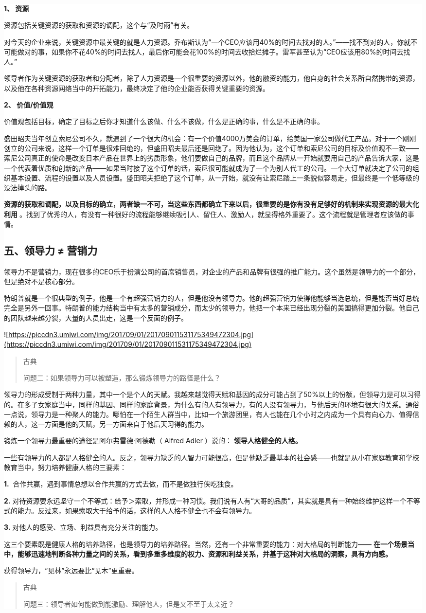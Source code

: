 **1、 资源**

资源包括关键资源的获取和资源的调配，这个与“及时雨”有关。

对今天的企业来说，关键资源中最关键的就是人力资源。乔布斯认为“一个CEO应该用40%的时间去找对的人。”——找不到对的人，你就不可能做对的事，如果你不花40%的时间去找人，最后你可能会花100%的时间去收拾烂摊子。雷军甚至认为“CEO应该用80%的时间去找人。”

领导者作为关键资源的获取者和分配者，除了人力资源是一个很重要的资源以外，他的融资的能力，他自身的社会关系所自然携带的资源，以及他在各种资源网络当中的开拓能力，最终决定了他的企业能否获得关键重要的资源。

 **2、 价值/价值观**

价值观包括目标，确定了目标之后你才知道什么该做、什么不该做，什么是正确的事，什么是不正确的事。

盛田昭夫当年创立索尼公司不久，就遇到了一个很大的机会：有一个价值4000万美金的订单，给美国一家公司做代工产品。对于一个刚刚创立的公司来说，这样一个订单是很难回绝的，但盛田昭夫最后还是回绝了。因为他认为，这个订单和索尼公司的目标及价值观不一致——索尼公司真正的使命是改变日本产品在世界上的劣质形象，他们要做自己的品牌，而且这个品牌从一开始就要用自己的产品告诉大家，这是一个代表着优质和创新的产品——如果当时接了这个订单的话，索尼很可能就成为了一个为别人代工的公司。一个大订单就决定了公司的组织基本设置、流程的设置以及人员设置。盛田昭夫拒绝了这个订单，从一开始，就没有让索尼踏上一条貌似容易走，但最终是一个低等级的没法掉头的路。

 **资源的获取和调配，以及目标的确立，两者缺一不可，当这些东西都确立下来以后，很重要的是你有没有足够好的机制来实现资源的最大化利用** 。找到了优秀的人，有没有一种很好的流程能够继续吸引人、留住人、激励人，就显得格外重要了。这个流程就是管理者应该做的事情。

## 五、领导力 ≠ 营销力

领导力不是营销力，现在很多的CEO乐于扮演公司的首席销售员，对企业的产品和品牌有很强的推广能力。这个虽然是领导力的一个部分，但是绝对不是核心部分。

特朗普就是一个很典型的例子，他是一个有超强营销力的人，但是他没有领导力。他的超强营销力使得他能够当选总统，但是能否当好总统完全是另外一回事。特朗普的能力结构当中有太多的营销成分，而太少的领导力，他把一个本来已经出现分裂的美国搞得更加分裂。他自己的团队越来越分裂，大量的人员出走，这是一个反面的例子。

![https://piccdn3.umiwi.com/img/201709/01/201709011531175349472304.jpg](https://piccdn3.umiwi.com/img/201709/01/201709011531175349472304.jpg)

> 古典
> 
> 问题二：如果领导力可以被塑造，那么锻炼领导力的路径是什么？    

领导力的形成受制于两种力量，其中一个是个人的天赋。我越来越觉得天赋和基因的成分可能占到了50%以上的份额，但领导力是可以习得的。在多子女家庭当中，同样的基因、同样的家庭背景，为什么有的人有领导力，有的人没有领导力，与他后天的环境有很大的关系。通俗一点说，领导力是一种聚人的能力。哪怕在一个陌生人群当中，比如一个旅游团里，有人也能在几个小时之内成为一个具有向心力、值得信赖的人，这一方面是他的天赋，另一方面来自于他后天习得的能力。

锻炼一个领导力最重要的途径是阿尔弗雷德·阿德勒（ Alfred Adler ）说的： **领导人格健全的人格。**

一些有领导力的人都是人格健全的人。反之，领导力缺乏的人智力可能很高，但是他缺乏最基本的社会感——也就是从小在家庭教育和学校教育当中，努力培养健康人格的三要素：

 **1.**  合作共赢，遇到事情总想以合作共赢的方式去做，而不是做独行侠吃独食。

 **2.** 对待资源要永远坚守一个不等式：给予＞索取，并形成一种习惯。我们说有人有“大哥的品质”，其实就是具有一种始终维护这样一个不等式的能力。反过来，如果索取大于给予的话，这样的人人格不健全也不会有领导力。

 **3.** 对他人的感受、立场、利益具有充分关注的能力。

这三个要素既是健康人格的培养路径，也是领导力的培养路径。当然，还有一个非常重要的能力：对大格局的判断能力—— **在一个场景当中，能够迅速地判断各种力量之间的关系，看到多重多维度的权力、资源和利益关系，并基于这种对大格局的洞察，具有方向感。**

获得领导力，“见林”永远要比“见木”更重要。

> 古典
> 
> 问题三：领导者如何能做到能激励、理解他人，但是又不至于太亲近？    
